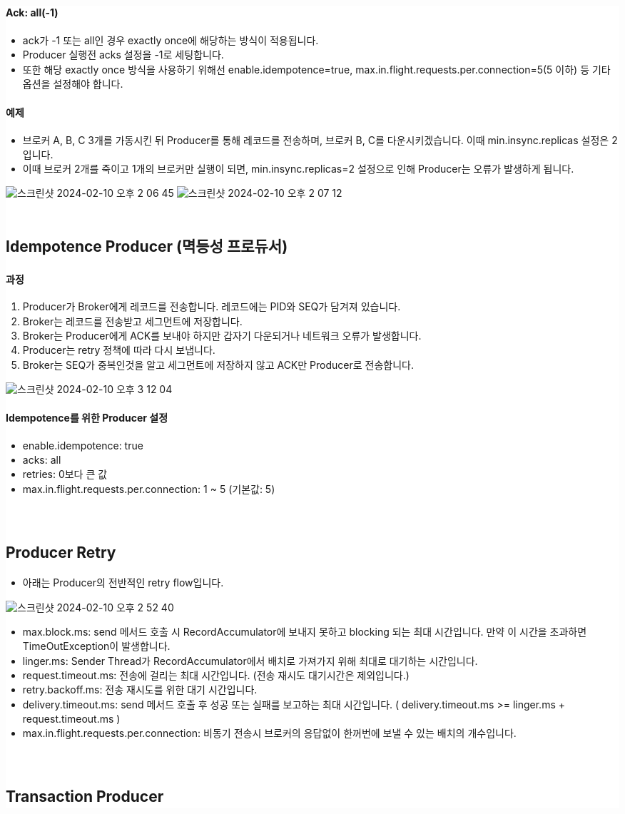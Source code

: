 #### Ack: all(-1)

- ack가 -1 또는 all인 경우 exactly once에 해당하는 방식이 적용됩니다.
- Producer 실행전 acks 설정을 -1로 세팅합니다.
- 또한 해당 exactly once 방식을 사용하기 위해선 enable.idempotence=true, max.in.flight.requests.per.connection=5(5 이하) 등 기타 옵션을 설정해야 합니다.

#### 예제

- 브로커 A, B, C 3개를 가동시킨 뒤 Producer를 통해 레코드를 전송하며, 브로커 B, C를 다운시키겠습니다. 이때 min.insync.replicas 설정은 2입니다.
- 이때 브로커 2개를 죽이고 1개의 브로커만 실행이 되면, min.insync.replicas=2 설정으로 인해 Producer는 오류가 발생하게 됩니다.

<img width="1020" alt="스크린샷 2024-02-10 오후 2 06 45" src="https://github.com/kdg0209/realizers/assets/80187200/50e193b9-eb0c-4e44-a92d-dfddf110f836">
<img width="1036" alt="스크린샷 2024-02-10 오후 2 07 12" src="https://github.com/kdg0209/realizers/assets/80187200/a4a29046-21fe-466a-96e9-585f2beac091">

<br>
<br>

## Idempotence Producer (멱등성 프로듀서)

#### 과정

1. Producer가 Broker에게 레코드를 전송합니다. 레코드에는 PID와 SEQ가 담겨져 있습니다.
2. Broker는 레코드를 전송받고 세그먼트에 저장합니다.
3. Broker는 Producer에게 ACK를 보내야 하지만 갑자기 다운되거나 네트워크 오류가 발생합니다.
4. Producer는 retry 정책에 따라 다시 보냅니다.
5. Broker는 SEQ가 중복인것을 알고 세그먼트에 저장하지 않고 ACK만 Producer로 전송합니다.

<img width="1017" alt="스크린샷 2024-02-10 오후 3 12 04" src="https://github.com/kdg0209/realizers/assets/80187200/5cf21fcf-df3c-4e7a-a8da-f356c4b0769b">

#### Idempotence를 위한 Producer 설정

- enable.idempotence: true
- acks: all
- retries: 0보다 큰 값
- max.in.flight.requests.per.connection: 1 ~ 5 (기본값: 5)

<br>

## Producer Retry

- 아래는 Producer의 전반적인 retry flow입니다.

<img width="1036" alt="스크린샷 2024-02-10 오후 2 52 40" src="https://github.com/kdg0209/realizers/assets/80187200/778bb237-fa60-446a-a49f-557810995866">

- max.block.ms: send 메서드 호출 시 RecordAccumulator에 보내지 못하고 blocking 되는 최대 시간입니다. 만약 이 시간을 초과하면 TimeOutException이 발생합니다.
- linger.ms: Sender Thread가 RecordAccumulator에서 배치로 가져가지 위해 최대로 대기하는 시간입니다.
- request.timeout.ms: 전송에 걸리는 최대 시간입니다. (전송 재시도 대기시간은 제외입니다.)
- retry.backoff.ms: 전송 재시도를 위한 대기 시간입니다.
- delivery.timeout.ms: send 메서드 호출 후 성공 또는 실패를 보고하는 최대 시간입니다. ( delivery.timeout.ms >= linger.ms + request.timeout.ms )
- max.in.flight.requests.per.connection: 비동기 전송시 브로커의 응답없이 한꺼번에 보낼 수 있는 배치의 개수입니다.

<br>

## Transaction Producer 












